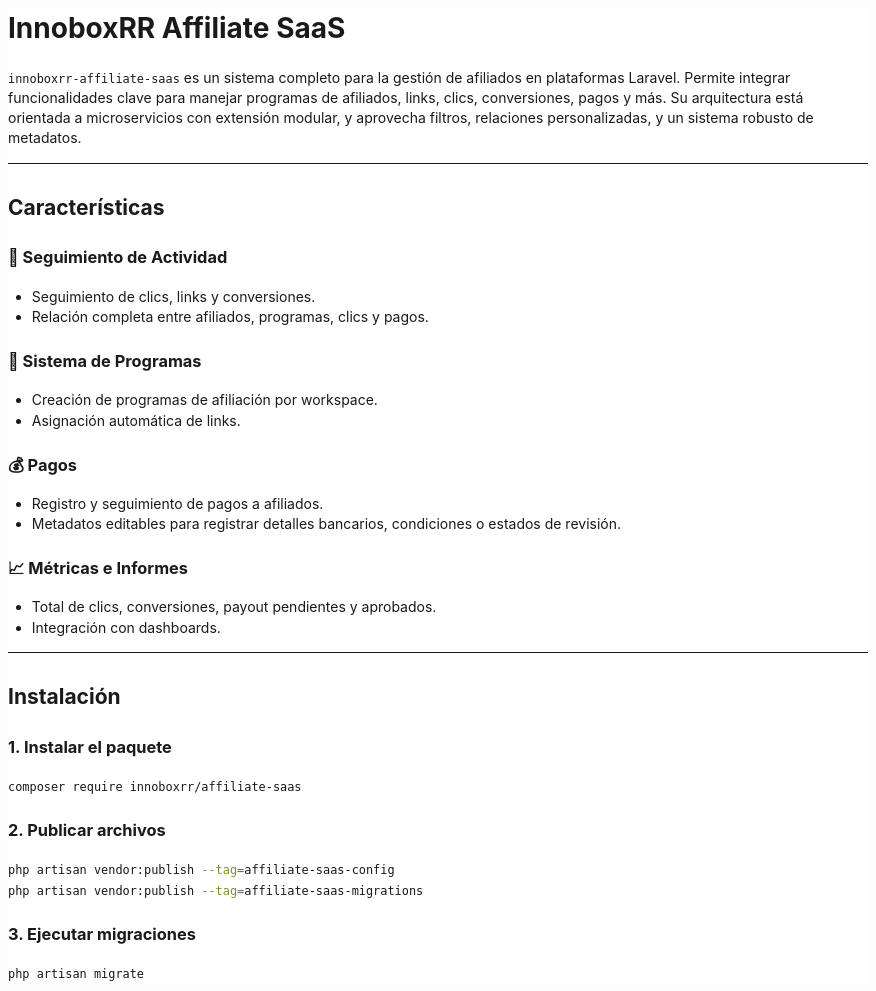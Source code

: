 # InnoboxRR Affiliate SaaS

`innoboxrr-affiliate-saas` es un sistema completo para la gestión de afiliados en plataformas Laravel. Permite integrar funcionalidades clave para manejar programas de afiliados, links, clics, conversiones, pagos y más. Su arquitectura está orientada a microservicios con extensión modular, y aprovecha filtros, relaciones personalizadas, y un sistema robusto de metadatos.

---

## Características

### 🔎 Seguimiento de Actividad

* Seguimiento de clics, links y conversiones.
* Relación completa entre afiliados, programas, clics y pagos.

### 🎁 Sistema de Programas

* Creación de programas de afiliación por workspace.
* Asignación automática de links.

### 💰 Pagos

* Registro y seguimiento de pagos a afiliados.
* Metadatos editables para registrar detalles bancarios, condiciones o estados de revisión.

### 📈 Métricas e Informes

* Total de clics, conversiones, payout pendientes y aprobados.
* Integración con dashboards.

---

## Instalación

### 1. Instalar el paquete

```bash
composer require innoboxrr/affiliate-saas
```

### 2. Publicar archivos

```bash
php artisan vendor:publish --tag=affiliate-saas-config
php artisan vendor:publish --tag=affiliate-saas-migrations
```

### 3. Ejecutar migraciones

```bash
php artisan migrate
```
